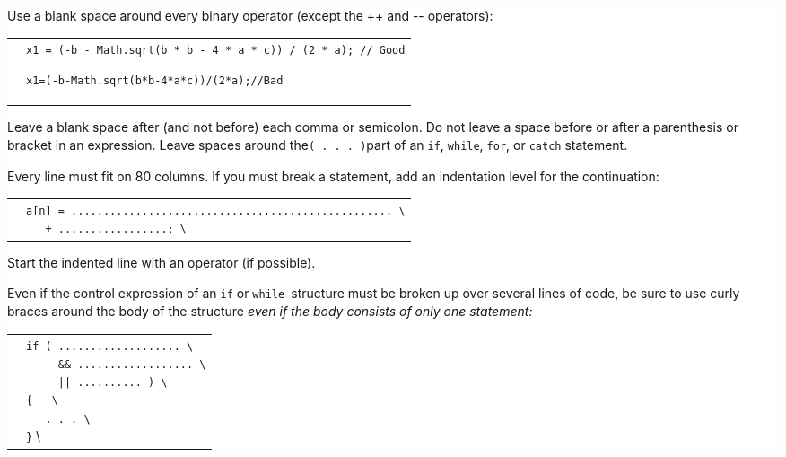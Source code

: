 
Use a blank space around every binary operator (except the ++ and -- operators):


<table>
  <tr>
   <td> 
   </td>
   <td><code>x1 = (-b - Math.sqrt(b * b - 4 * a * c)) / (2 * a); // Good</code>
<p>
<code>x1=(-b-Math.sqrt(b*b-4*a*c))/(2*a);//Bad</code>
   </td>
  </tr>
</table>


Leave a blank space after (and not before) each comma or semicolon. Do not leave a space before or after a parenthesis or bracket in an expression. Leave spaces around the` ( . . . ) `part of an `if`, `while`, `for`, or `catch` statement.

Every line must fit on 80 columns. If you must break a statement, add an indentation level for the continuation:


<table>
  <tr>
   <td> 
   </td>
   <td><code>a[n] = .................................................. \
   + .................; \
</code>
   </td>
  </tr>
</table>


Start the indented line with an operator (if possible).

Even if the control expression of an `if` or `while `structure must be broken up over several lines of code, be sure to use curly braces around the body of the structure _even if the body consists of only one statement:_


<table>
  <tr>
   <td> 
   </td>
   <td><code>if ( ................... \
     && .................. \
     || .......... ) \
{   \
   . . . \
}</code> \

   </td>
  </tr>
</table>
